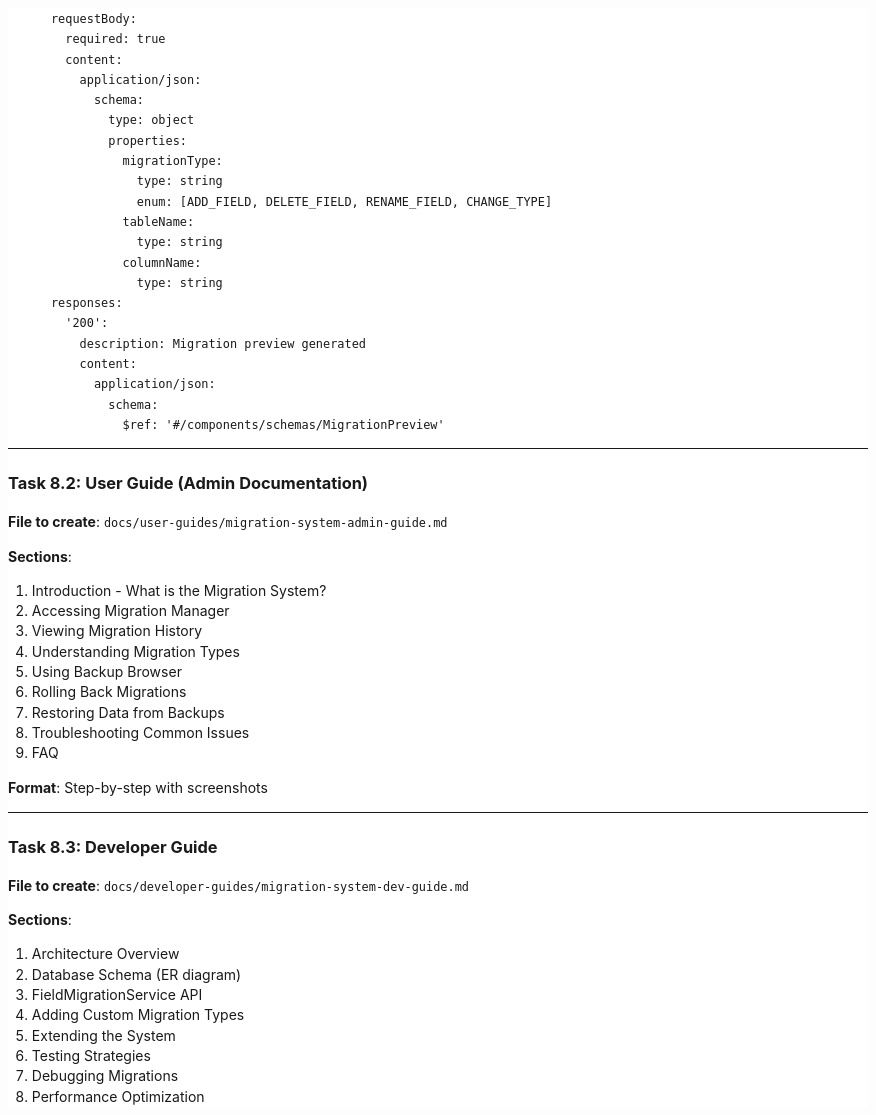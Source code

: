 ```
      requestBody:
        required: true
        content:
          application/json:
            schema:
              type: object
              properties:
                migrationType:
                  type: string
                  enum: [ADD_FIELD, DELETE_FIELD, RENAME_FIELD, CHANGE_TYPE]
                tableName:
                  type: string
                columnName:
                  type: string
      responses:
        '200':
          description: Migration preview generated
          content:
            application/json:
              schema:
                $ref: '#/components/schemas/MigrationPreview'
```

---

### Task 8.2: User Guide (Admin Documentation)
**File to create**: `docs/user-guides/migration-system-admin-guide.md`

**Sections**:
1. Introduction - What is the Migration System?
2. Accessing Migration Manager
3. Viewing Migration History
4. Understanding Migration Types
5. Using Backup Browser
6. Rolling Back Migrations
7. Restoring Data from Backups
8. Troubleshooting Common Issues
9. FAQ

**Format**: Step-by-step with screenshots

---

### Task 8.3: Developer Guide
**File to create**: `docs/developer-guides/migration-system-dev-guide.md`

**Sections**:
1. Architecture Overview
2. Database Schema (ER diagram)
3. FieldMigrationService API
4. Adding Custom Migration Types
5. Extending the System
6. Testing Strategies
7. Debugging Migrations
8. Performance Optimization
